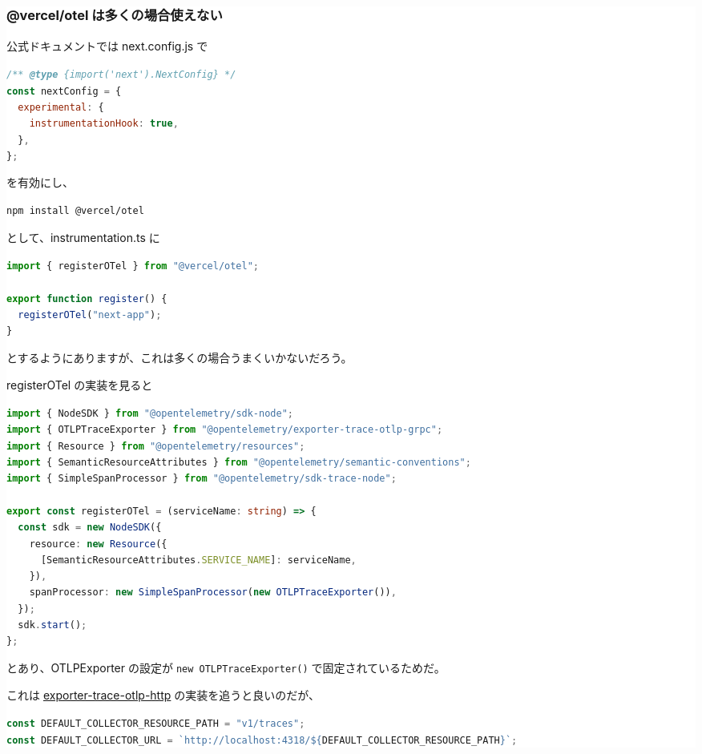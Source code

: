 ### @vercel/otel は多くの場合使えない

公式ドキュメントでは next.config.js で

```js
/** @type {import('next').NextConfig} */
const nextConfig = {
  experimental: {
    instrumentationHook: true,
  },
};
```

を有効にし、

```
npm install @vercel/otel
```

として、instrumentation.ts に

```ts
import { registerOTel } from "@vercel/otel";

export function register() {
  registerOTel("next-app");
}
```

とするようにありますが、これは多くの場合うまくいかないだろう。

registerOTel の実装を見ると

```ts
import { NodeSDK } from "@opentelemetry/sdk-node";
import { OTLPTraceExporter } from "@opentelemetry/exporter-trace-otlp-grpc";
import { Resource } from "@opentelemetry/resources";
import { SemanticResourceAttributes } from "@opentelemetry/semantic-conventions";
import { SimpleSpanProcessor } from "@opentelemetry/sdk-trace-node";

export const registerOTel = (serviceName: string) => {
  const sdk = new NodeSDK({
    resource: new Resource({
      [SemanticResourceAttributes.SERVICE_NAME]: serviceName,
    }),
    spanProcessor: new SimpleSpanProcessor(new OTLPTraceExporter()),
  });
  sdk.start();
};
```

とあり、OTLPExporter の設定が `new OTLPTraceExporter()` で固定されているためだ。

これは [exporter-trace-otlp-http](https://github.com/open-telemetry/opentelemetry-js/tree/main/experimental/packages/exporter-trace-otlp-http) の実装を追うと良いのだが、

```ts
const DEFAULT_COLLECTOR_RESOURCE_PATH = "v1/traces";
const DEFAULT_COLLECTOR_URL = `http://localhost:4318/${DEFAULT_COLLECTOR_RESOURCE_PATH}`;
```
